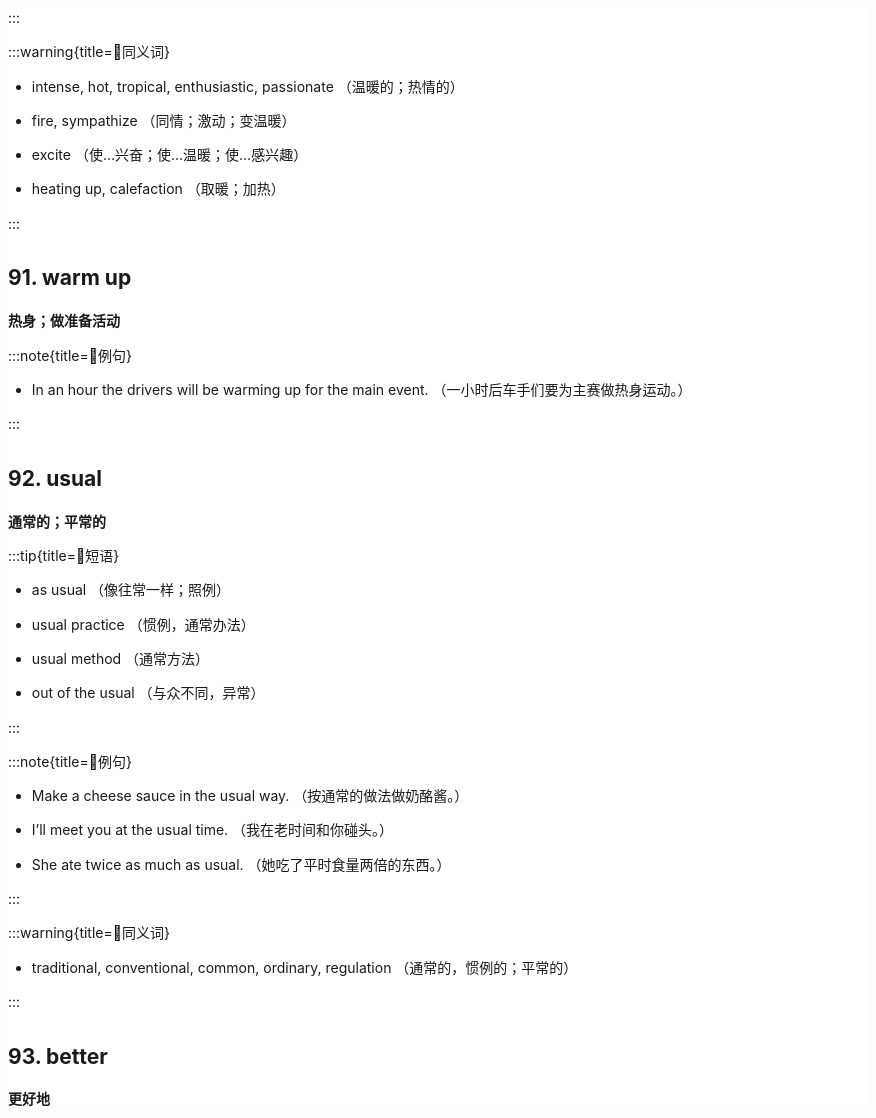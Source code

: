 :::

:::warning{title=🤔同义词}

- intense, hot, tropical, enthusiastic, passionate （温暖的；热情的）

- fire, sympathize （同情；激动；变温暖）

- excite （使…兴奋；使…温暖；使…感兴趣）

- heating up, calefaction （取暖；加热）

:::


## 91. warm up

**热身；做准备活动**

:::note{title=🎤例句}

- In an hour the drivers will be warming up for the main event. （一小时后车手们要为主赛做热身运动。）

:::

## 92. usual

**通常的；平常的**

:::tip{title=🤩短语}

- as usual （像往常一样；照例）

- usual practice （惯例，通常办法）

- usual method （通常方法）

- out of the usual （与众不同，异常）

:::

:::note{title=🎤例句}

- Make a cheese sauce in the usual way. （按通常的做法做奶酪酱。）

- I’ll meet you at the usual time. （我在老时间和你碰头。）

- She ate twice as much as usual. （她吃了平时食量两倍的东西。）

:::

:::warning{title=🤔同义词}

- traditional, conventional, common, ordinary, regulation （通常的，惯例的；平常的）

:::


## 93. better

**更好地**
